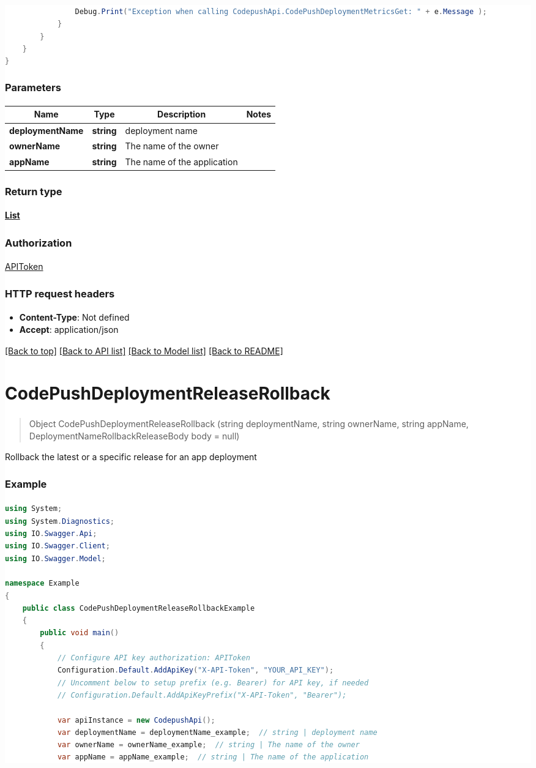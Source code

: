 ```csharp
                Debug.Print("Exception when calling CodepushApi.CodePushDeploymentMetricsGet: " + e.Message );
            }
        }
    }
}
```

### Parameters

Name | Type | Description  | Notes
------------- | ------------- | ------------- | -------------
 **deploymentName** | **string**| deployment name | 
 **ownerName** | **string**| The name of the owner | 
 **appName** | **string**| The name of the application | 

### Return type

[**List<InlineResponse20062>**](InlineResponse20062.md)

### Authorization

[APIToken](../README.md#APIToken)

### HTTP request headers

 - **Content-Type**: Not defined
 - **Accept**: application/json

[[Back to top]](#) [[Back to API list]](../README.md#documentation-for-api-endpoints) [[Back to Model list]](../README.md#documentation-for-models) [[Back to README]](../README.md)
<a name="codepushdeploymentreleaserollback"></a>
# **CodePushDeploymentReleaseRollback**
> Object CodePushDeploymentReleaseRollback (string deploymentName, string ownerName, string appName, DeploymentNameRollbackReleaseBody body = null)



Rollback the latest or a specific release for an app deployment

### Example
```csharp
using System;
using System.Diagnostics;
using IO.Swagger.Api;
using IO.Swagger.Client;
using IO.Swagger.Model;

namespace Example
{
    public class CodePushDeploymentReleaseRollbackExample
    {
        public void main()
        {
            // Configure API key authorization: APIToken
            Configuration.Default.AddApiKey("X-API-Token", "YOUR_API_KEY");
            // Uncomment below to setup prefix (e.g. Bearer) for API key, if needed
            // Configuration.Default.AddApiKeyPrefix("X-API-Token", "Bearer");

            var apiInstance = new CodepushApi();
            var deploymentName = deploymentName_example;  // string | deployment name
            var ownerName = ownerName_example;  // string | The name of the owner
            var appName = appName_example;  // string | The name of the application
```